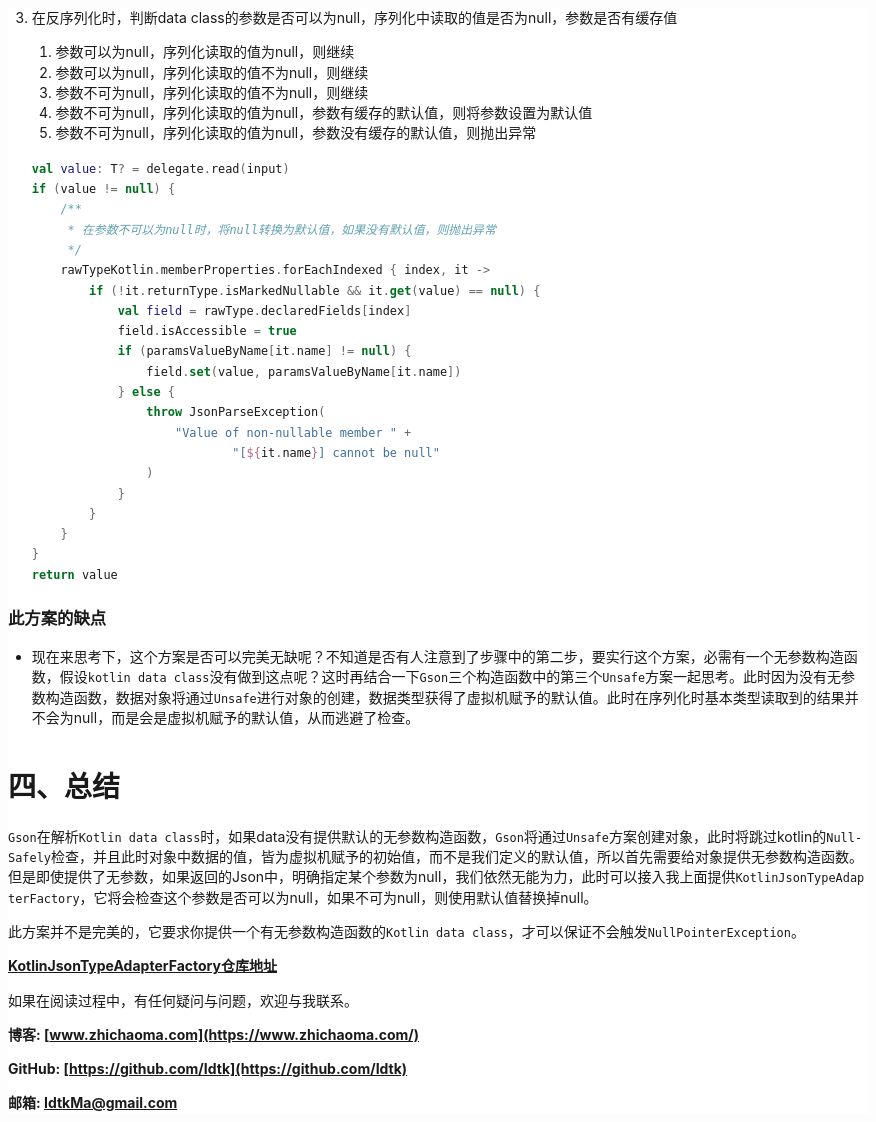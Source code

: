 3. 在反序列化时，判断data class的参数是否可以为null，序列化中读取的值是否为null，参数是否有缓存值
    1. 参数可以为null，序列化读取的值为null，则继续
    2. 参数可以为null，序列化读取的值不为null，则继续
    3. 参数不可为null，序列化读取的值不为null，则继续
    4. 参数不可为null，序列化读取的值为null，参数有缓存的默认值，则将参数设置为默认值
    5. 参数不可为null，序列化读取的值为null，参数没有缓存的默认值，则抛出异常

    ```kotlin
    val value: T? = delegate.read(input)
    if (value != null) {
        /**
         * 在参数不可以为null时，将null转换为默认值，如果没有默认值，则抛出异常
         */
        rawTypeKotlin.memberProperties.forEachIndexed { index, it ->
            if (!it.returnType.isMarkedNullable && it.get(value) == null) {
                val field = rawType.declaredFields[index]
                field.isAccessible = true
                if (paramsValueByName[it.name] != null) {
                    field.set(value, paramsValueByName[it.name])
                } else {
                    throw JsonParseException(
                        "Value of non-nullable member " +
                                "[${it.name}] cannot be null"
                    )
                }
            }
        }
    }
    return value
    ```


### 此方案的缺点

- 现在来思考下，这个方案是否可以完美无缺呢？不知道是否有人注意到了步骤中的第二步，要实行这个方案，必需有一个无参数构造函数，假设`kotlin data class`没有做到这点呢？这时再结合一下`Gson`三个构造函数中的第三个`Unsafe`方案一起思考。此时因为没有无参数构造函数，数据对象将通过`Unsafe`进行对象的创建，数据类型获得了虚拟机赋予的默认值。此时在序列化时基本类型读取到的结果并不会为null，而是会是虚拟机赋予的默认值，从而逃避了检查。

# 四、总结

`Gson`在解析`Kotlin data class`时，如果data没有提供默认的无参数构造函数，`Gson`将通过`Unsafe`方案创建对象，此时将跳过kotlin的`Null-Safely`检查，并且此时对象中数据的值，皆为虚拟机赋予的初始值，而不是我们定义的默认值，所以首先需要给对象提供无参数构造函数。但是即使提供了无参数，如果返回的Json中，明确指定某个参数为null，我们依然无能为力，此时可以接入我上面提供`KotlinJsonTypeAdapterFactory`，它将会检查这个参数是否可以为null，如果不可为null，则使用默认值替换掉null。

此方案并不是完美的，它要求你提供一个有无参数构造函数的`Kotlin data class`，才可以保证不会触发`NullPointerException`。

**[KotlinJsonTypeAdapterFactory仓库地址](https://github.com/Idtk/JsonParse/blob/main/app/src/main/java/com/idtk/jsonparsedemo/KotlinJsonTypeAdapterFactory.kt)**

如果在阅读过程中，有任何疑问与问题，欢迎与我联系。

**博客: [www.zhichaoma.com](https://www.zhichaoma.com/)**

**GitHub: [https://github.com/Idtk](https://github.com/Idtk)**

**邮箱: IdtkMa@gmail.com**
